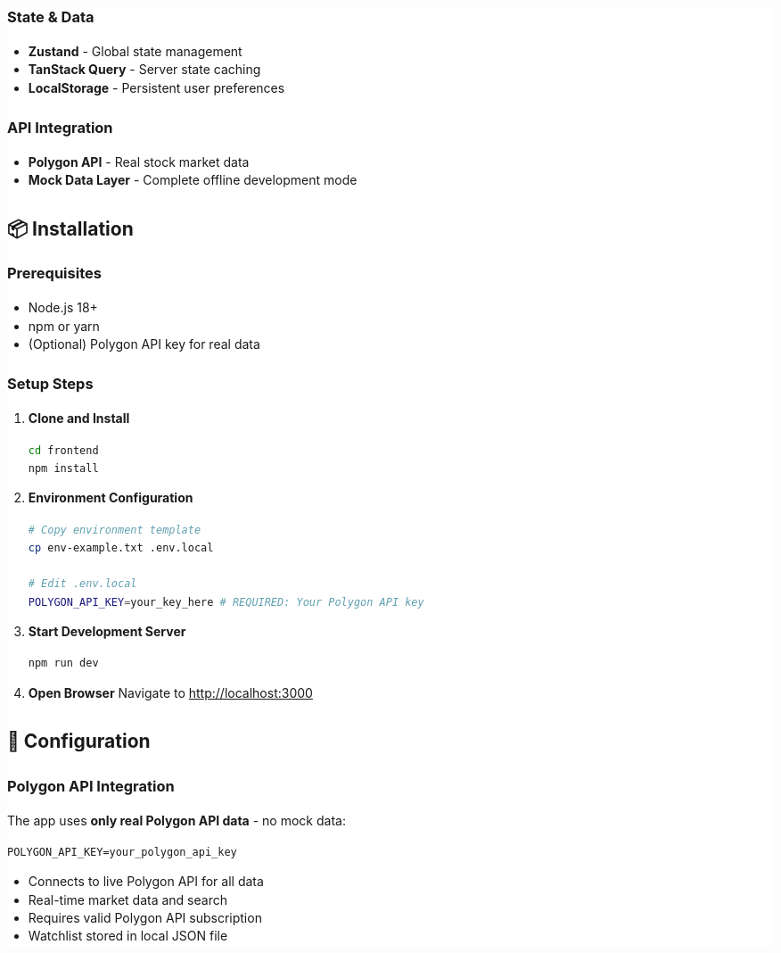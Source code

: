 ### State & Data
- **Zustand** - Global state management
- **TanStack Query** - Server state caching
- **LocalStorage** - Persistent user preferences

### API Integration
- **Polygon API** - Real stock market data
- **Mock Data Layer** - Complete offline development mode

## 📦 Installation

### Prerequisites
- Node.js 18+ 
- npm or yarn
- (Optional) Polygon API key for real data

### Setup Steps

1. **Clone and Install**
   ```bash
   cd frontend
   npm install
   ```

2. **Environment Configuration**
   ```bash
   # Copy environment template
   cp env-example.txt .env.local
   
   # Edit .env.local
   POLYGON_API_KEY=your_key_here # REQUIRED: Your Polygon API key
   ```

3. **Start Development Server**
   ```bash
   npm run dev
   ```

4. **Open Browser**
   Navigate to [http://localhost:3000](http://localhost:3000)

## 🔧 Configuration

### Polygon API Integration

The app uses **only real Polygon API data** - no mock data:

```env
POLYGON_API_KEY=your_polygon_api_key
```
- Connects to live Polygon API for all data
- Real-time market data and search
- Requires valid Polygon API subscription
- Watchlist stored in local JSON file
